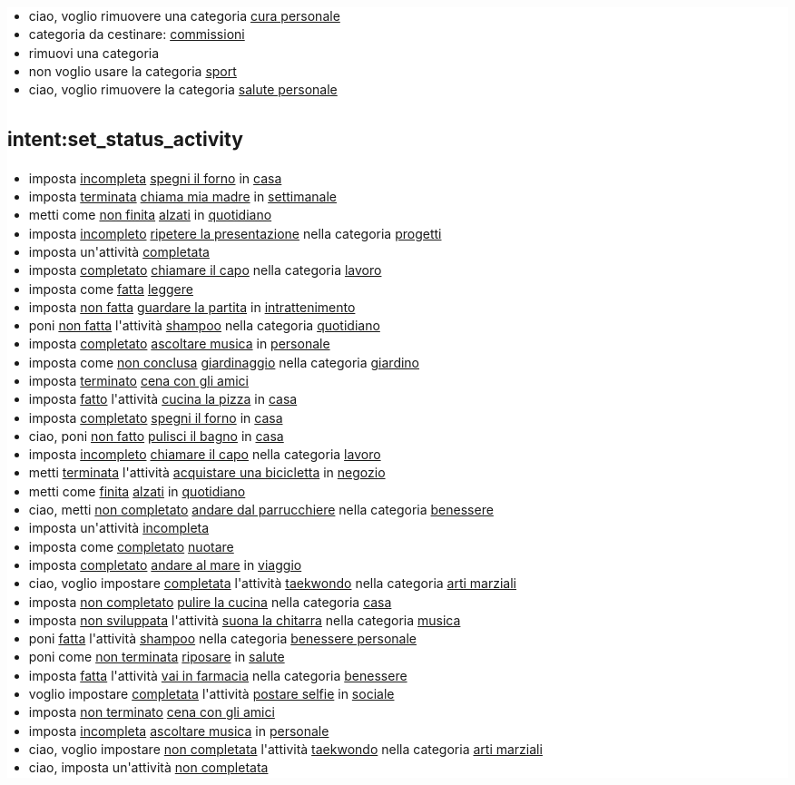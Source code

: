 - ciao, voglio rimuovere una categoria [cura personale](category)
- categoria da cestinare: [commissioni](category)
- rimuovi una categoria
- non voglio usare la categoria [sport](category)
- ciao, voglio rimuovere la categoria [salute personale](category)

## intent:set_status_activity
- imposta [incompleta](activity_status) [spegni il forno](activity) in [casa](category)
- imposta [terminata](activity_status) [chiama mia madre](activity) in [settimanale](category)
- metti come [non finita](activity_status) [alzati](activity) in [quotidiano](category)
- imposta [incompleto](activity_status) [ripetere la presentazione](activity) nella categoria [progetti](category)
- imposta un'attività [completata](activity_status)
- imposta [completato](activity_status) [chiamare il capo](activity) nella categoria [lavoro](category)
- imposta come [fatta](activity_status) [leggere](activity)
- imposta [non fatta](activity_status) [guardare la partita](activity) in [intrattenimento](category)
- poni [non fatta](activity_status) l'attività [shampoo](activity) nella categoria [quotidiano](category)
- imposta [completato](activity_status) [ascoltare musica](activity) in [personale](category)
- imposta come [non conclusa](activity_status) [giardinaggio](activity) nella categoria [giardino](category)
- imposta [terminato](activity_status) [cena con gli amici](activity)
- imposta [fatto](activity_status) l'attività [cucina la pizza](activity) in [casa](category)
- imposta [completato](activity_status) [spegni il forno](activity) in [casa](category)
- ciao, poni [non fatto](activity_status) [pulisci il bagno](activity) in [casa](category)
- imposta [incompleto](activity_status) [chiamare il capo](activity) nella categoria [lavoro](category)
- metti [terminata](activity_status) l'attività [acquistare una bicicletta](activity) in [negozio](category)
- metti come [finita](activity_status) [alzati](activity) in [quotidiano](category)
- ciao, metti [non completato](activity_status) [andare dal parrucchiere](activity) nella categoria [benessere](category)
- imposta un'attività [incompleta](activity_status)
- imposta come [completato](activity_status) [nuotare](activity)
- imposta [completato](activity_status) [andare al mare](activity) in [viaggio](category)
- ciao, voglio impostare [completata](activity_status) l'attività [taekwondo](activity) nella categoria [arti marziali](category)
- imposta [non completato](activity_status) [pulire la cucina](activity) nella categoria [casa](category)
- imposta [non sviluppata](activity_status) l'attività [suona la chitarra](activity) nella categoria [musica](category)
- poni [fatta](activity_status) l'attività [shampoo](activity) nella categoria [benessere personale](category)
- poni come [non terminata](activity_status) [riposare](activity) in [salute](category)
- imposta [fatta](activity_status) l'attività [vai in farmacia](activity) nella categoria [benessere](category)
- voglio impostare [completata](activity_status) l'attività [postare selfie](activity) in [sociale](category)
- imposta [non terminato](activity_status) [cena con gli amici](activity)
- imposta [incompleta](activity_status) [ascoltare musica](activity) in [personale](category)
- ciao, voglio impostare [non completata](activity_status) l'attività [taekwondo](activity) nella categoria [arti marziali](category)
- ciao, imposta un'attività [non completata](activity_status)
